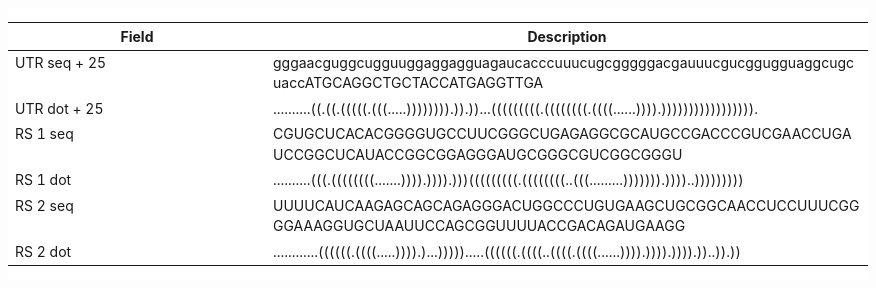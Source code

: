 
<div style="overflow-x:auto;">

<table>
<colgroup>
<col width="30%" />
<col width="70%" />
</colgroup>
<thead>
<tr class="header">
<th>Field</th>
<th>Description</th>
</tr>
</thead>
<tbody>
<tr>
<td markdown="span">UTR seq + 25 </td>
<td markdown="span"> gggaacguggcugguuggaggagguagaucacccuuucugcgggggacgauuucgucggugguaggcugcuaccATGCAGGCTGCTACCATGAGGTTGA </td>
</tr>
<tr>
<td markdown="span">UTR dot + 25  </td>
<td markdown="span"> ..........((.((.(((((.(((.....)))))))).)).))...(((((((((.((((((((.((((......)))).))))))))))))))))).
</td>
</tr>


<tr>
<td markdown="span">RS 1 seq </td>
<td markdown="span"> CGUGCUCACACGGGGUGCCUUCGGGCUGAGAGGCGCAUGCCGACCCGUCGAACCUGAUCCGGCUCAUACCGGCGGAGGGAUGCGGGCGUCGGCGGGU
</td>
</tr>


<tr>
<td markdown="span">RS 1 dot </td>
<td markdown="span"> ..........(((.((((((((.......)))).)))).)))(((((((((.((((((((..(((.........))))))).))))..)))))))))
</td>
</tr>


<tr>
<td markdown="span">RS 2 seq </td>
<td markdown="span"> UUUUCAUCAAGAGCAGCAGAGGGACUGGCCCUGUGAAGCUGCGGCAACCUCCUUUCGGGGAAAGGUGCUAAUUCCAGCGGUUUUACCGACAGAUGAAGG
</td>
</tr>


<tr>
<td markdown="span">RS 2 dot </td>
<td markdown="span"> ............((((((.((((.....)))).)...))))).....((((((.((((..((((.((((......)))).)))).)))).))..)).))
</td>
</tr>
